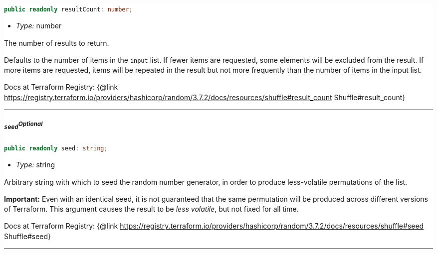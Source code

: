```typescript
public readonly resultCount: number;
```

- *Type:* number

The number of results to return.

Defaults to the number of items in the `input` list. If fewer items are requested, some elements will be excluded from the result. If more items are requested, items will be repeated in the result but not more frequently than the number of items in the input list.

Docs at Terraform Registry: {@link https://registry.terraform.io/providers/hashicorp/random/3.7.2/docs/resources/shuffle#result_count Shuffle#result_count}

---

##### `seed`<sup>Optional</sup> <a name="seed" id="@cdktf/provider-random.shuffle.ShuffleConfig.property.seed"></a>

```typescript
public readonly seed: string;
```

- *Type:* string

Arbitrary string with which to seed the random number generator, in order to produce less-volatile permutations of the list.

**Important:** Even with an identical seed, it is not guaranteed that the same permutation will be produced across different versions of Terraform. This argument causes the result to be *less volatile*, but not fixed for all time.

Docs at Terraform Registry: {@link https://registry.terraform.io/providers/hashicorp/random/3.7.2/docs/resources/shuffle#seed Shuffle#seed}

---



